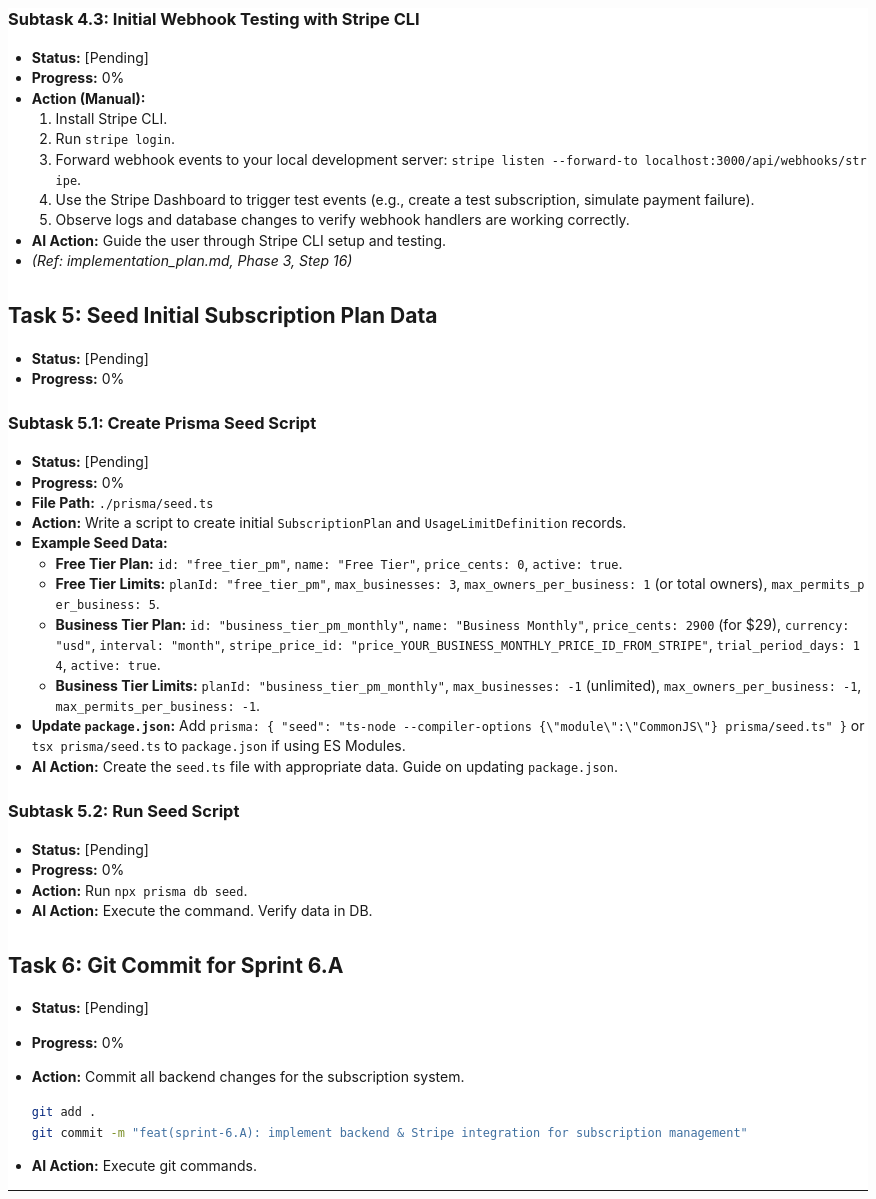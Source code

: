### Subtask 4.3: Initial Webhook Testing with Stripe CLI
* **Status:** [Pending]
* **Progress:** 0%
* **Action (Manual):**
    1.  Install Stripe CLI.
    2.  Run `stripe login`.
    3.  Forward webhook events to your local development server: `stripe listen --forward-to localhost:3000/api/webhooks/stripe`.
    4.  Use the Stripe Dashboard to trigger test events (e.g., create a test subscription, simulate payment failure).
    5.  Observe logs and database changes to verify webhook handlers are working correctly.
* **AI Action:** Guide the user through Stripe CLI setup and testing.
* *(Ref: implementation_plan.md, Phase 3, Step 16)*

## Task 5: Seed Initial Subscription Plan Data
* **Status:** [Pending]
* **Progress:** 0%

### Subtask 5.1: Create Prisma Seed Script
* **Status:** [Pending]
* **Progress:** 0%
* **File Path:** `./prisma/seed.ts`
* **Action:** Write a script to create initial `SubscriptionPlan` and `UsageLimitDefinition` records.
* **Example Seed Data:**
    * **Free Tier Plan:** `id: "free_tier_pm"`, `name: "Free Tier"`, `price_cents: 0`, `active: true`.
    * **Free Tier Limits:** `planId: "free_tier_pm"`, `max_businesses: 3`, `max_owners_per_business: 1` (or total owners), `max_permits_per_business: 5`.
    * **Business Tier Plan:** `id: "business_tier_pm_monthly"`, `name: "Business Monthly"`, `price_cents: 2900` (for $29), `currency: "usd"`, `interval: "month"`, `stripe_price_id: "price_YOUR_BUSINESS_MONTHLY_PRICE_ID_FROM_STRIPE"`, `trial_period_days: 14`, `active: true`.
    * **Business Tier Limits:** `planId: "business_tier_pm_monthly"`, `max_businesses: -1` (unlimited), `max_owners_per_business: -1`, `max_permits_per_business: -1`.
* **Update `package.json`:** Add `prisma: { "seed": "ts-node --compiler-options {\"module\":\"CommonJS\"} prisma/seed.ts" }` or `tsx prisma/seed.ts` to `package.json` if using ES Modules.
* **AI Action:** Create the `seed.ts` file with appropriate data. Guide on updating `package.json`.

### Subtask 5.2: Run Seed Script
* **Status:** [Pending]
* **Progress:** 0%
* **Action:** Run `npx prisma db seed`.
* **AI Action:** Execute the command. Verify data in DB.

## Task 6: Git Commit for Sprint 6.A
* **Status:** [Pending]
* **Progress:** 0%
* **Action:** Commit all backend changes for the subscription system.
    ```bash
    git add .
    git commit -m "feat(sprint-6.A): implement backend & Stripe integration for subscription management"
    ```
   
* **AI Action:** Execute git commands.

---